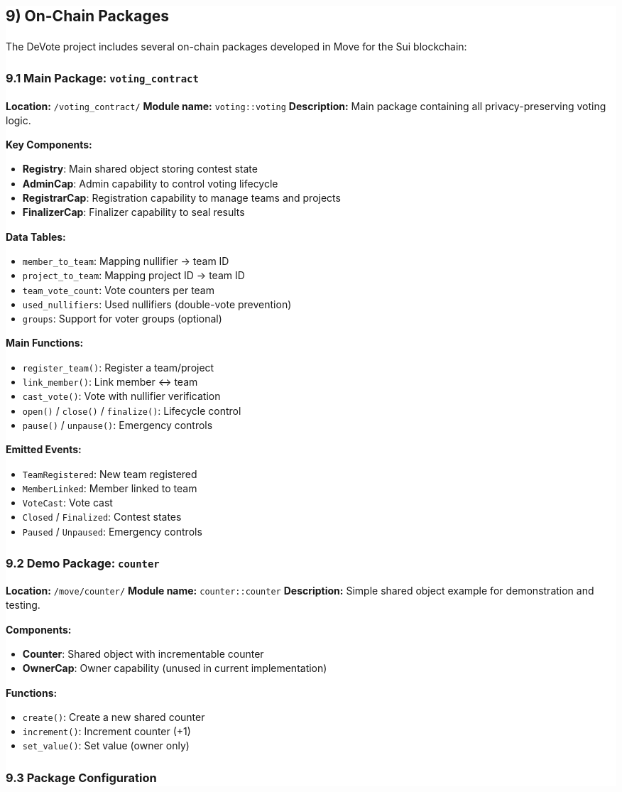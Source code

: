 
## 9) On-Chain Packages

The DeVote project includes several on-chain packages developed in Move for the Sui blockchain:

### 9.1 Main Package: `voting_contract`

**Location:** `/voting_contract/`
**Module name:** `voting::voting`
**Description:** Main package containing all privacy-preserving voting logic.

**Key Components:**
- **Registry**: Main shared object storing contest state
- **AdminCap**: Admin capability to control voting lifecycle
- **RegistrarCap**: Registration capability to manage teams and projects
- **FinalizerCap**: Finalizer capability to seal results

**Data Tables:**
- `member_to_team`: Mapping nullifier → team ID
- `project_to_team`: Mapping project ID → team ID  
- `team_vote_count`: Vote counters per team
- `used_nullifiers`: Used nullifiers (double-vote prevention)
- `groups`: Support for voter groups (optional)

**Main Functions:**
- `register_team()`: Register a team/project
- `link_member()`: Link member ↔ team
- `cast_vote()`: Vote with nullifier verification
- `open()` / `close()` / `finalize()`: Lifecycle control
- `pause()` / `unpause()`: Emergency controls

**Emitted Events:**
- `TeamRegistered`: New team registered
- `MemberLinked`: Member linked to team
- `VoteCast`: Vote cast
- `Closed` / `Finalized`: Contest states
- `Paused` / `Unpaused`: Emergency controls

### 9.2 Demo Package: `counter`

**Location:** `/move/counter/`
**Module name:** `counter::counter`
**Description:** Simple shared object example for demonstration and testing.

**Components:**
- **Counter**: Shared object with incrementable counter
- **OwnerCap**: Owner capability (unused in current implementation)

**Functions:**
- `create()`: Create a new shared counter
- `increment()`: Increment counter (+1)
- `set_value()`: Set value (owner only)

### 9.3 Package Configuration

